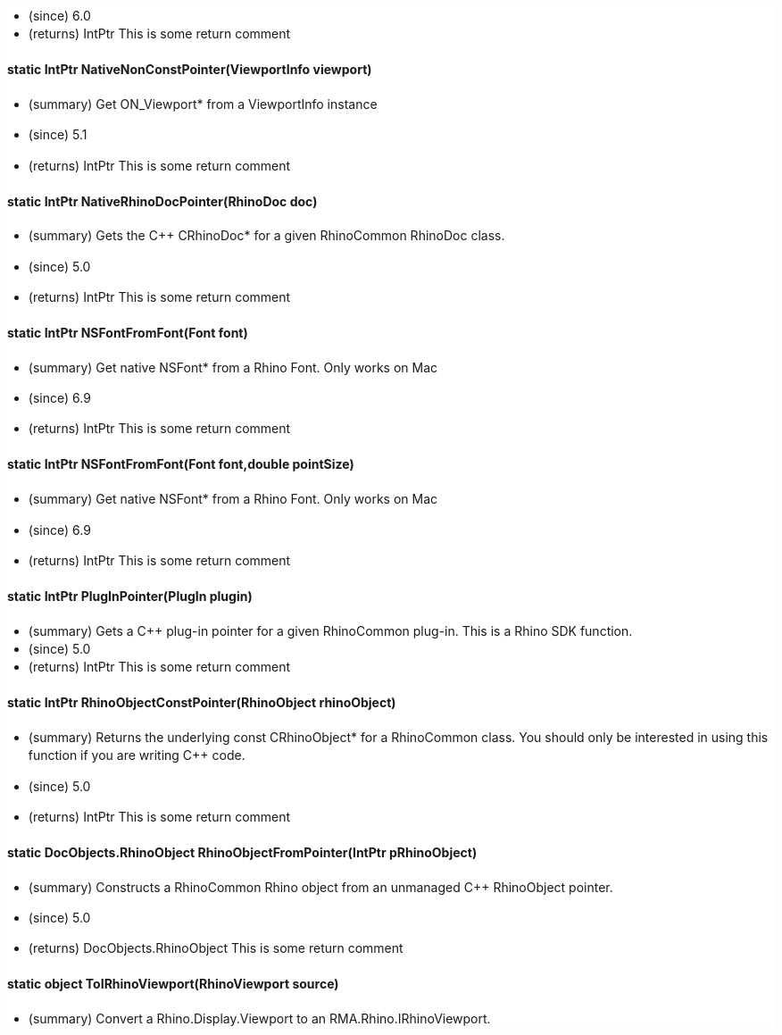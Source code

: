 - (since) 6.0
- (returns) IntPtr This is some return comment
#### static IntPtr NativeNonConstPointer(ViewportInfo viewport)
- (summary) 
     Get ON_Viewport* from a ViewportInfo instance
     
- (since) 5.1
- (returns) IntPtr This is some return comment
#### static IntPtr NativeRhinoDocPointer(RhinoDoc doc)
- (summary) 
     Gets the C++ CRhinoDoc* for a given RhinoCommon RhinoDoc class.
     
- (since) 5.0
- (returns) IntPtr This is some return comment
#### static IntPtr NSFontFromFont(Font font)
- (summary) 
     Get native NSFont* from a Rhino Font. Only works on Mac
     
- (since) 6.9
- (returns) IntPtr This is some return comment
#### static IntPtr NSFontFromFont(Font font,double pointSize)
- (summary) 
     Get native NSFont* from a Rhino Font. Only works on Mac
     
- (since) 6.9
- (returns) IntPtr This is some return comment
#### static IntPtr PlugInPointer(PlugIn plugin)
- (summary) 
     Gets a C++ plug-in pointer for a given RhinoCommon plug-in.
     This is a Rhino SDK function.
- (since) 5.0
- (returns) IntPtr This is some return comment
#### static IntPtr RhinoObjectConstPointer(RhinoObject rhinoObject)
- (summary) 
     Returns the underlying const CRhinoObject* for a RhinoCommon class. You should only
     be interested in using this function if you are writing C++ code.
     
- (since) 5.0
- (returns) IntPtr This is some return comment
#### static DocObjects.RhinoObject RhinoObjectFromPointer(IntPtr pRhinoObject)
- (summary) 
     Constructs a RhinoCommon Rhino object from an unmanaged C++ RhinoObject pointer.
     
- (since) 5.0
- (returns) DocObjects.RhinoObject This is some return comment
#### static object ToIRhinoViewport(RhinoViewport source)
- (summary) 
     Convert a Rhino.Display.Viewport to an RMA.Rhino.IRhinoViewport.
     